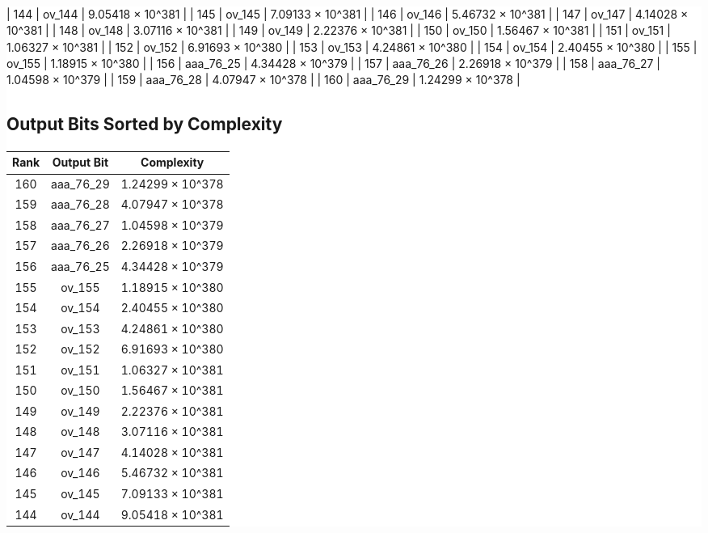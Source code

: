 | 144 | ov_144 | 9.05418 × 10^381 |
| 145 | ov_145 | 7.09133 × 10^381 |
| 146 | ov_146 | 5.46732 × 10^381 |
| 147 | ov_147 | 4.14028 × 10^381 |
| 148 | ov_148 | 3.07116 × 10^381 |
| 149 | ov_149 | 2.22376 × 10^381 |
| 150 | ov_150 | 1.56467 × 10^381 |
| 151 | ov_151 | 1.06327 × 10^381 |
| 152 | ov_152 | 6.91693 × 10^380 |
| 153 | ov_153 | 4.24861 × 10^380 |
| 154 | ov_154 | 2.40455 × 10^380 |
| 155 | ov_155 | 1.18915 × 10^380 |
| 156 | aaa_76_25 | 4.34428 × 10^379 |
| 157 | aaa_76_26 | 2.26918 × 10^379 |
| 158 | aaa_76_27 | 1.04598 × 10^379 |
| 159 | aaa_76_28 | 4.07947 × 10^378 |
| 160 | aaa_76_29 | 1.24299 × 10^378 |

## Output Bits Sorted by Complexity

| Rank | Output Bit | Complexity |
|:----:|:----------:|:----------:|
| 160 | aaa_76_29 | 1.24299 × 10^378 |
| 159 | aaa_76_28 | 4.07947 × 10^378 |
| 158 | aaa_76_27 | 1.04598 × 10^379 |
| 157 | aaa_76_26 | 2.26918 × 10^379 |
| 156 | aaa_76_25 | 4.34428 × 10^379 |
| 155 | ov_155 | 1.18915 × 10^380 |
| 154 | ov_154 | 2.40455 × 10^380 |
| 153 | ov_153 | 4.24861 × 10^380 |
| 152 | ov_152 | 6.91693 × 10^380 |
| 151 | ov_151 | 1.06327 × 10^381 |
| 150 | ov_150 | 1.56467 × 10^381 |
| 149 | ov_149 | 2.22376 × 10^381 |
| 148 | ov_148 | 3.07116 × 10^381 |
| 147 | ov_147 | 4.14028 × 10^381 |
| 146 | ov_146 | 5.46732 × 10^381 |
| 145 | ov_145 | 7.09133 × 10^381 |
| 144 | ov_144 | 9.05418 × 10^381 |